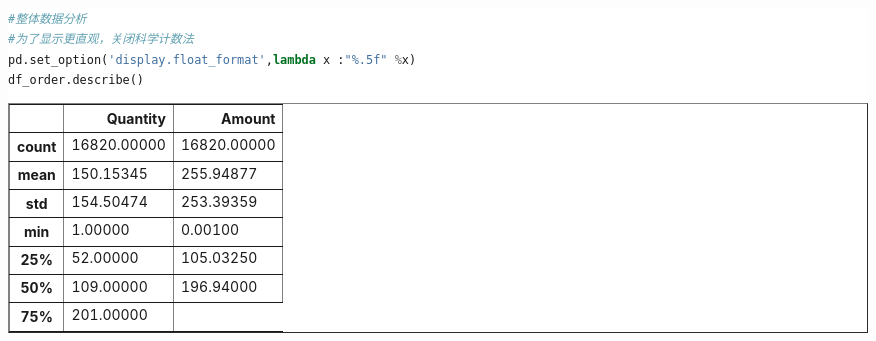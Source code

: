 

```python
#整体数据分析
#为了显示更直观，关闭科学计数法
pd.set_option('display.float_format',lambda x :"%.5f" %x)
df_order.describe()
```




<div>
<style scoped>
    .dataframe tbody tr th:only-of-type {
        vertical-align: middle;
    }

    .dataframe tbody tr th {
        vertical-align: top;
    }

    .dataframe thead th {
        text-align: right;
    }
</style>
<table border="1" class="dataframe">
  <thead>
    <tr style="text-align: right;">
      <th></th>
      <th>Quantity</th>
      <th>Amount</th>
    </tr>
  </thead>
  <tbody>
    <tr>
      <th>count</th>
      <td>16820.00000</td>
      <td>16820.00000</td>
    </tr>
    <tr>
      <th>mean</th>
      <td>150.15345</td>
      <td>255.94877</td>
    </tr>
    <tr>
      <th>std</th>
      <td>154.50474</td>
      <td>253.39359</td>
    </tr>
    <tr>
      <th>min</th>
      <td>1.00000</td>
      <td>0.00100</td>
    </tr>
    <tr>
      <th>25%</th>
      <td>52.00000</td>
      <td>105.03250</td>
    </tr>
    <tr>
      <th>50%</th>
      <td>109.00000</td>
      <td>196.94000</td>
    </tr>
    <tr>
      <th>75%</th>
      <td>201.00000</td>